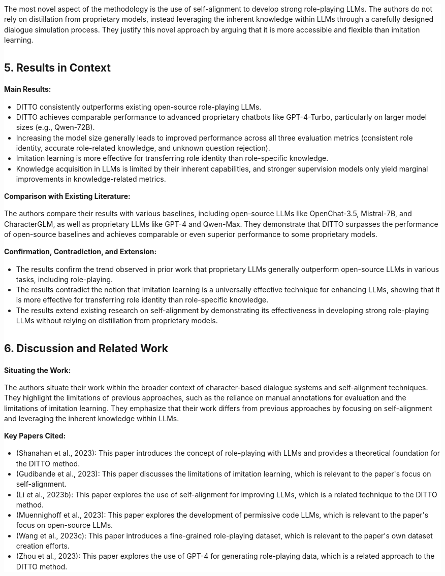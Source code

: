The most novel aspect of the methodology is the use of self-alignment to develop strong role-playing LLMs. The authors do not rely on distillation from proprietary models, instead leveraging the inherent knowledge within LLMs through a carefully designed dialogue simulation process. They justify this novel approach by arguing that it is more accessible and flexible than imitation learning.


## 5. Results in Context

**Main Results:**

- DITTO consistently outperforms existing open-source role-playing LLMs.
- DITTO achieves comparable performance to advanced proprietary chatbots like GPT-4-Turbo, particularly on larger model sizes (e.g., Qwen-72B).
- Increasing the model size generally leads to improved performance across all three evaluation metrics (consistent role identity, accurate role-related knowledge, and unknown question rejection).
- Imitation learning is more effective for transferring role identity than role-specific knowledge.
- Knowledge acquisition in LLMs is limited by their inherent capabilities, and stronger supervision models only yield marginal improvements in knowledge-related metrics.

**Comparison with Existing Literature:**

The authors compare their results with various baselines, including open-source LLMs like OpenChat-3.5, Mistral-7B, and CharacterGLM, as well as proprietary LLMs like GPT-4 and Qwen-Max. They demonstrate that DITTO surpasses the performance of open-source baselines and achieves comparable or even superior performance to some proprietary models.

**Confirmation, Contradiction, and Extension:**

- The results confirm the trend observed in prior work that proprietary LLMs generally outperform open-source LLMs in various tasks, including role-playing.
- The results contradict the notion that imitation learning is a universally effective technique for enhancing LLMs, showing that it is more effective for transferring role identity than role-specific knowledge.
- The results extend existing research on self-alignment by demonstrating its effectiveness in developing strong role-playing LLMs without relying on distillation from proprietary models.


## 6. Discussion and Related Work

**Situating the Work:**

The authors situate their work within the broader context of character-based dialogue systems and self-alignment techniques. They highlight the limitations of previous approaches, such as the reliance on manual annotations for evaluation and the limitations of imitation learning. They emphasize that their work differs from previous approaches by focusing on self-alignment and leveraging the inherent knowledge within LLMs.

**Key Papers Cited:**

- (Shanahan et al., 2023): This paper introduces the concept of role-playing with LLMs and provides a theoretical foundation for the DITTO method.
- (Gudibande et al., 2023): This paper discusses the limitations of imitation learning, which is relevant to the paper's focus on self-alignment.
- (Li et al., 2023b): This paper explores the use of self-alignment for improving LLMs, which is a related technique to the DITTO method.
- (Muennighoff et al., 2023): This paper explores the development of permissive code LLMs, which is relevant to the paper's focus on open-source LLMs.
- (Wang et al., 2023c): This paper introduces a fine-grained role-playing dataset, which is relevant to the paper's own dataset creation efforts.
- (Zhou et al., 2023): This paper explores the use of GPT-4 for generating role-playing data, which is a related approach to the DITTO method.
